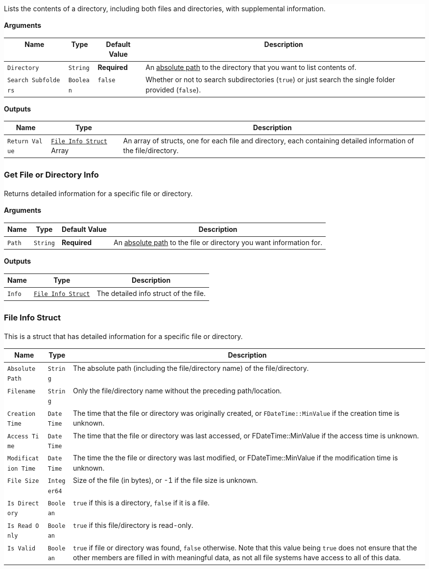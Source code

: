 Lists the contents of a directory, including both files and directories, with supplemental information.

**Arguments**

| Name | Type | Default Value | Description |
| - | - | - | - |
| `Directory` | `String` | **Required** | An [absolute path](#paths-are-absolute) to the directory that you want to list contents of. |
| `Search Subfolders` | `Boolean` | `false` | Whether or not to search subdirectories (`true`) or just search the single folder provided (`false`). |

**Outputs**

| Name | Type | Description |
| - | - | - |
| `Return Value` | [`File Info Struct`](#file-info-struct) Array | An array of structs, one for each file and directory, each containing detailed information of the file/directory. |

### Get File or Directory Info

Returns detailed information for a specific file or directory.

**Arguments**

| Name | Type | Default Value | Description |
| - | - | - | - |
| `Path` | `String` | **Required** | An [absolute path](#paths-are-absolute) to the file or directory you want information for. |

**Outputs**

| Name | Type | Description |
| - | - | - |
| `Info` | [`File Info Struct`](#file-info-struct) | The detailed info struct of the file. |

### File Info Struct

This is a struct that has detailed information for a specific file or directory.

| Name | Type | Description |
| - | - | - |
| `Absolute Path` | `String` | The absolute path (including the file/directory name) of the file/directory. |
| `Filename` | `String` | Only the file/directory name without the preceding path/location. |
| `Creation Time` | `Date Time` | The time that the file or directory was originally created, or `FDateTime::MinValue` if the creation time is unknown. |
| `Access Time` | `Date Time` | The time that the file or directory was last accessed, or FDateTime::MinValue if the access time is unknown. |
| `Modification Time` | `Date Time` | The time the the file or directory was last modified, or FDateTime::MinValue if the modification time is unknown. |
| `File Size` | `Integer64` | Size of the file (in bytes), or -1 if the file size is unknown. |
| `Is Directory` | `Boolean` | `true` if this is a directory, `false` if it is a file. |
| `Is Read Only` | `Boolean` | `true` if this file/directory is read-only. |
| `Is Valid` | `Boolean` | `true` if file or directory was found, `false` otherwise. Note that this value being `true` does not ensure that the other members are filled in with meaningful data, as not all file systems have access to all of this data. |
